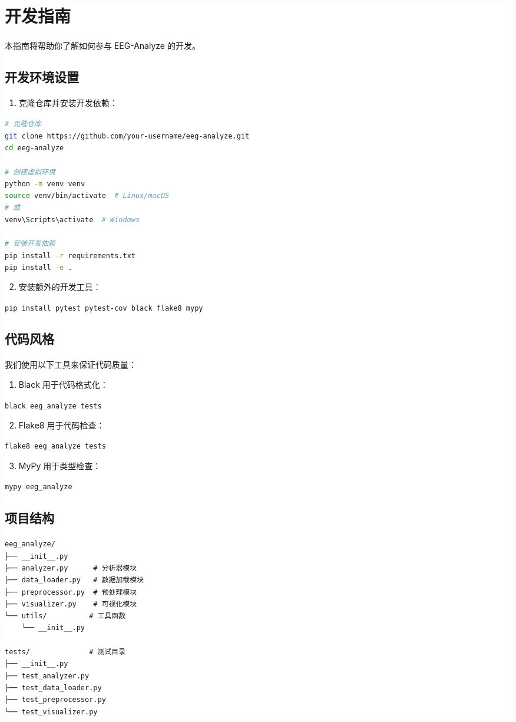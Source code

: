 # 开发指南

本指南将帮助你了解如何参与 EEG-Analyze 的开发。

## 开发环境设置

1. 克隆仓库并安装开发依赖：

```bash
# 克隆仓库
git clone https://github.com/your-username/eeg-analyze.git
cd eeg-analyze

# 创建虚拟环境
python -m venv venv
source venv/bin/activate  # Linux/macOS
# 或
venv\Scripts\activate  # Windows

# 安装开发依赖
pip install -r requirements.txt
pip install -e .
```

2. 安装额外的开发工具：

```bash
pip install pytest pytest-cov black flake8 mypy
```

## 代码风格

我们使用以下工具来保证代码质量：

1. Black 用于代码格式化：
```bash
black eeg_analyze tests
```

2. Flake8 用于代码检查：
```bash
flake8 eeg_analyze tests
```

3. MyPy 用于类型检查：
```bash
mypy eeg_analyze
```

## 项目结构

```
eeg_analyze/
├── __init__.py
├── analyzer.py      # 分析器模块
├── data_loader.py   # 数据加载模块
├── preprocessor.py  # 预处理模块
├── visualizer.py    # 可视化模块
└── utils/          # 工具函数
    └── __init__.py

tests/              # 测试目录
├── __init__.py
├── test_analyzer.py
├── test_data_loader.py
├── test_preprocessor.py
└── test_visualizer.py
```